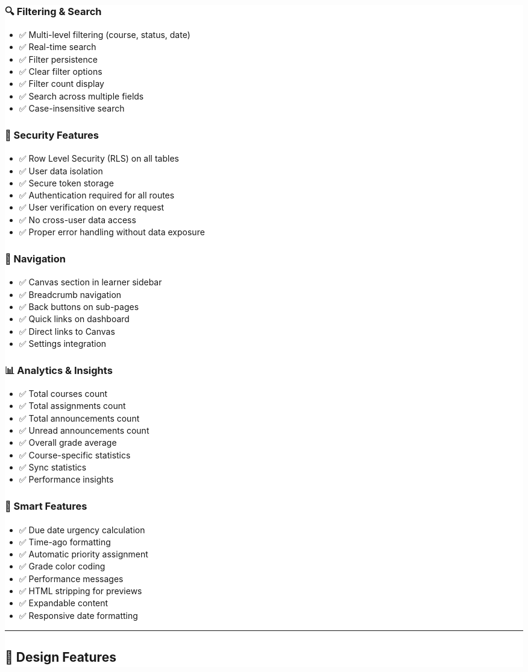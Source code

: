 ### 🔍 Filtering & Search
- ✅ Multi-level filtering (course, status, date)
- ✅ Real-time search
- ✅ Filter persistence
- ✅ Clear filter options
- ✅ Filter count display
- ✅ Search across multiple fields
- ✅ Case-insensitive search

### 🔐 Security Features
- ✅ Row Level Security (RLS) on all tables
- ✅ User data isolation
- ✅ Secure token storage
- ✅ Authentication required for all routes
- ✅ User verification on every request
- ✅ No cross-user data access
- ✅ Proper error handling without data exposure

### 📱 Navigation
- ✅ Canvas section in learner sidebar
- ✅ Breadcrumb navigation
- ✅ Back buttons on sub-pages
- ✅ Quick links on dashboard
- ✅ Direct links to Canvas
- ✅ Settings integration

### 📊 Analytics & Insights
- ✅ Total courses count
- ✅ Total assignments count
- ✅ Total announcements count
- ✅ Unread announcements count
- ✅ Overall grade average
- ✅ Course-specific statistics
- ✅ Sync statistics
- ✅ Performance insights

### 🎯 Smart Features
- ✅ Due date urgency calculation
- ✅ Time-ago formatting
- ✅ Automatic priority assignment
- ✅ Grade color coding
- ✅ Performance messages
- ✅ HTML stripping for previews
- ✅ Expandable content
- ✅ Responsive date formatting

---

## 🎨 Design Features
